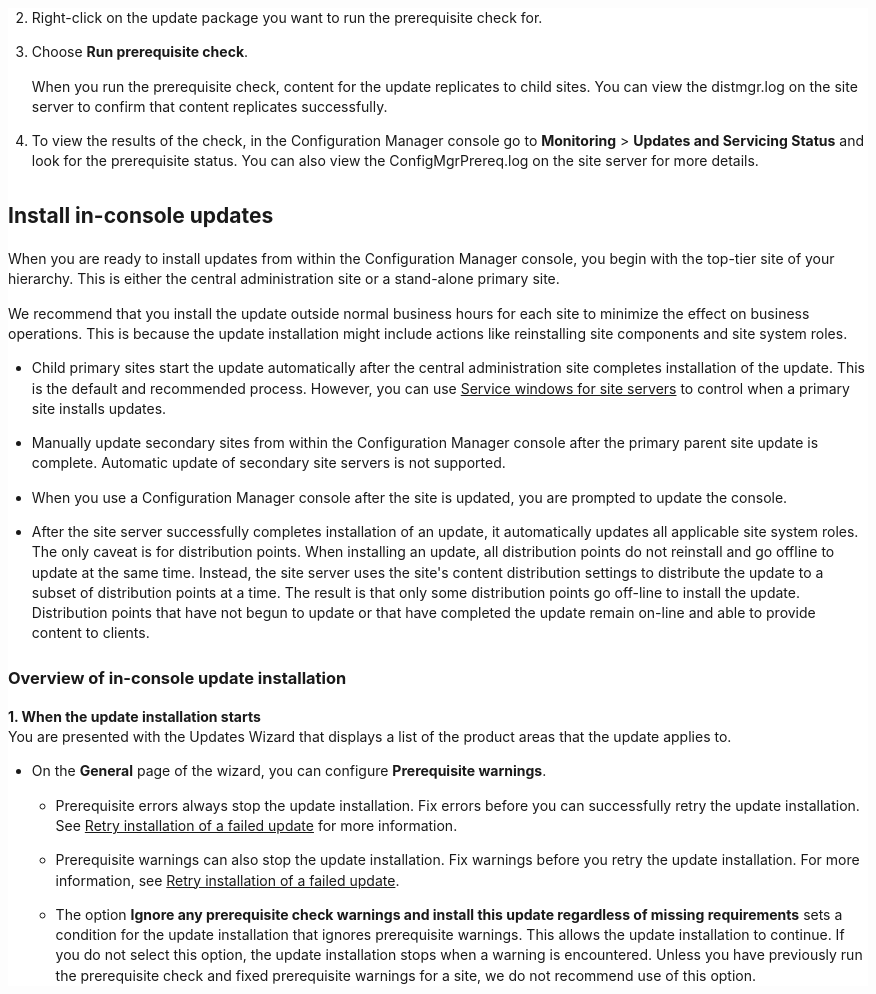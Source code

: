 2.  Right-click on the update package you want to run the prerequisite check for.  

3.  Choose **Run prerequisite check**.  

     When you run the prerequisite check, content for the update replicates to child sites.  You can view the distmgr.log on the site server to confirm that content replicates successfully.  

4.  To view the results of the check, in the Configuration Manager console go to **Monitoring** > **Updates and Servicing Status** and look for the prerequisite status. You can also view the ConfigMgrPrereq.log on the site server for more details.  



##  <a name="bkmk_install"></a> Install in-console updates  
 When you are ready to install updates from within the Configuration Manager console, you begin with the top-tier site of your hierarchy. This is either the central administration site or a stand-alone primary site.  

 We recommend that you install the update outside normal business hours for each site to minimize the effect on business operations. This is because the update installation might include actions like reinstalling site components and site system roles.  

-   Child primary sites start the update automatically after the central administration site completes installation of the update. This is the default and recommended process. However, you can use [Service windows for site servers](/sccm/core/servers/manage/service-windows) to control when a primary site installs updates.  

-   Manually update secondary sites from within the Configuration Manager console after the primary parent site update is complete. Automatic update of secondary site servers is not supported.  

-   When you use a Configuration Manager console after the site is updated, you are prompted to update the console.  

-  After the site server successfully completes installation of an update, it automatically updates all applicable site system roles.  The only caveat is for distribution points. When installing an update, all distribution points do not reinstall and go offline to update at the same time. Instead, the site server uses the site's content distribution settings to distribute the update to a subset of distribution points at a time. The result is that only some distribution points go off-line to install the update. Distribution points that have not begun to update or that have completed the update remain on-line and able to provide content to clients.


###  <a name="bkmk_overview"></a> Overview of in-console update installation  
**1. When the update installation starts**  
You are presented with the Updates Wizard that displays a list of the product areas that the update applies to.  

-   On the **General** page of the wizard, you can configure **Prerequisite warnings**.  
      -   Prerequisite errors always stop the update installation. Fix errors before you can successfully retry the update installation. See [Retry installation of a failed update](#bkmk_retry) for more information.  

    -   Prerequisite warnings can also stop the update installation. Fix warnings before you retry the update installation. For more information, see [Retry installation of a failed update](#bkmk_retry).  
    -   The option **Ignore any prerequisite check warnings and install this update regardless of missing requirements** sets a condition for the update installation that ignores prerequisite warnings. This allows the update installation to continue. If you do not select this option, the update installation stops when a warning is encountered. Unless you have previously run the prerequisite check and fixed prerequisite warnings for a site, we do not recommend use of this option.  
